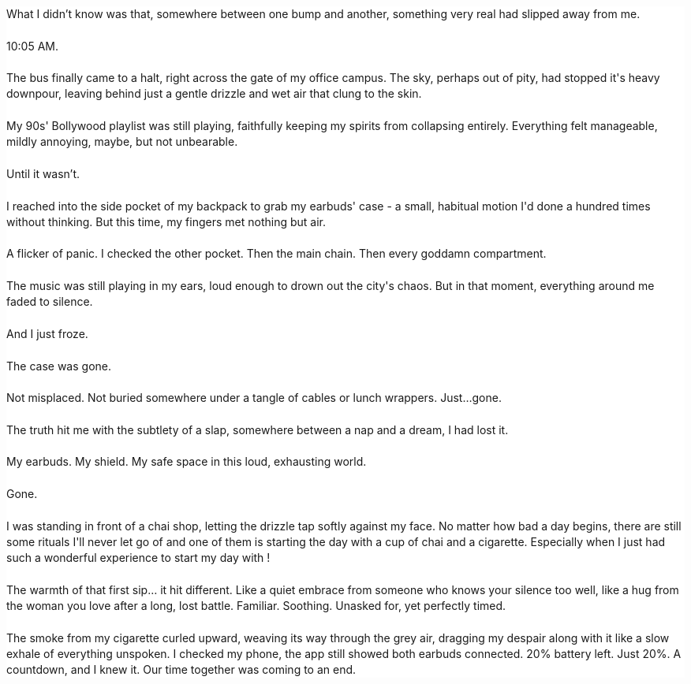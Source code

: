 What I didn’t know was that, somewhere between one bump and another, something very real had slipped away from me.
<br>
<br>
10:05 AM.
<br>
<br>
The bus finally came to a halt, right across the gate of my office campus. The sky, perhaps out of pity, had stopped it's heavy downpour, leaving behind just a gentle drizzle and wet air that clung to the skin.
<br>
<br>
My 90s' Bollywood playlist was still playing, faithfully keeping my spirits from collapsing entirely. Everything felt manageable, mildly annoying, maybe, but not unbearable.
<br>
<br>
Until it wasn’t.
<br>
<br>
I reached into the side pocket of my backpack to grab my earbuds' case - a small, habitual motion I'd done a hundred times without thinking. But this time, my fingers met nothing but air.
<br>
<br>
A flicker of panic. I checked the other pocket. Then the main chain. Then every goddamn compartment.
<br>
<br>
The music was still playing in my ears, loud enough to drown out the city's chaos. But in that moment, everything around me faded to silence.
<br>
<br>
And I just froze.
<br>
<br>
The case was gone.
<br>
<br>
Not misplaced. Not buried somewhere under a tangle of cables or lunch wrappers. Just…gone.
<br>
<br>
The truth hit me with the subtlety of a slap, somewhere between a nap and a dream, I had lost it.
<br>
<br>
My earbuds. My shield. My safe space in this loud, exhausting world.
<br>
<br>
Gone.
<br>
<br>
I was standing in front of a chai shop, letting the drizzle tap softly against my face. No matter how bad a day begins, there are still some rituals I'll never let go of and one of them is starting the day with a cup of chai and a cigarette. Especially when I just had such a wonderful experience to start my day with !
<br>
<br>
The warmth of that first sip… it hit different. Like a quiet embrace from someone who knows your silence too well, like a hug from the woman you love after a long, lost battle. Familiar. Soothing. Unasked for, yet perfectly timed.
<br>
<br>
The smoke from my cigarette curled upward, weaving its way through the grey air, dragging my despair along with it like a slow exhale of everything unspoken. I checked my phone, the app still showed both earbuds connected. 20% battery left. Just 20%. A countdown, and I knew it. Our time together was coming to an end.